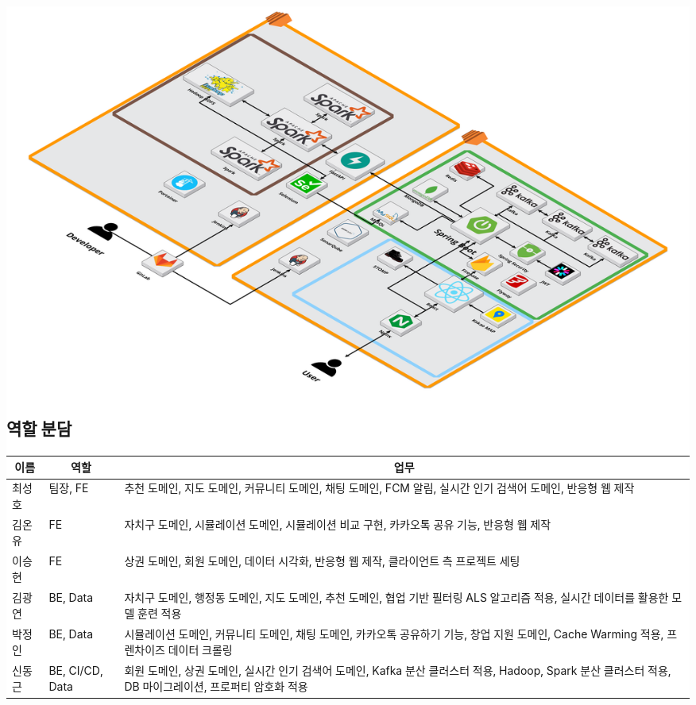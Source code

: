 ![System Architecture](docs/images/C208_System_Architecture.png)

## 역할 분담

|   이름   | 역할                | 업무                                                                                             |
| -------- | ------------------ |------------------------------------------------------------------------------------------------|
|  최성호  | 팀장, FE            | 추천 도메인, 지도 도메인, 커뮤니티 도메인, 채팅 도메인,  FCM 알림, 실시간 인기 검색어 도메인, 반응형 웹 제작                            |
|  김온유  | FE                  | 자치구 도메인, 시뮬레이션 도메인, 시뮬레이션 비교 구현, 카카오톡 공유 기능, 반응형 웹 제작                                          |
|  이승현  | FE                  | 상권 도메인, 회원 도메인, 데이터 시각화, 반응형 웹 제작, 클라이언트 측 프로젝트 세팅                                                     |
|  김광연  | BE, Data            | 자치구 도메인, 행정동 도메인, 지도 도메인, 추천 도메인, 협업 기반 필터링 ALS 알고리즘 적용, 실시간 데이터를 활용한 모델 훈련 적용                 |
|  박정인  | BE, Data            | 시뮬레이션 도메인, 커뮤니티 도메인, 채팅 도메인, 카카오톡 공유하기 기능, 창업 지원 도메인, Cache Warming 적용, 프렌차이즈 데이터 크롤링          |
|  신동근  | BE, CI/CD, Data     | 회원 도메인, 상권 도메인, 실시간 인기 검색어 도메인, Kafka 분산 클러스터 적용, Hadoop, Spark 분산 클러스터 적용, DB 마이그레이션, 프로퍼티 암호화 적용 |

